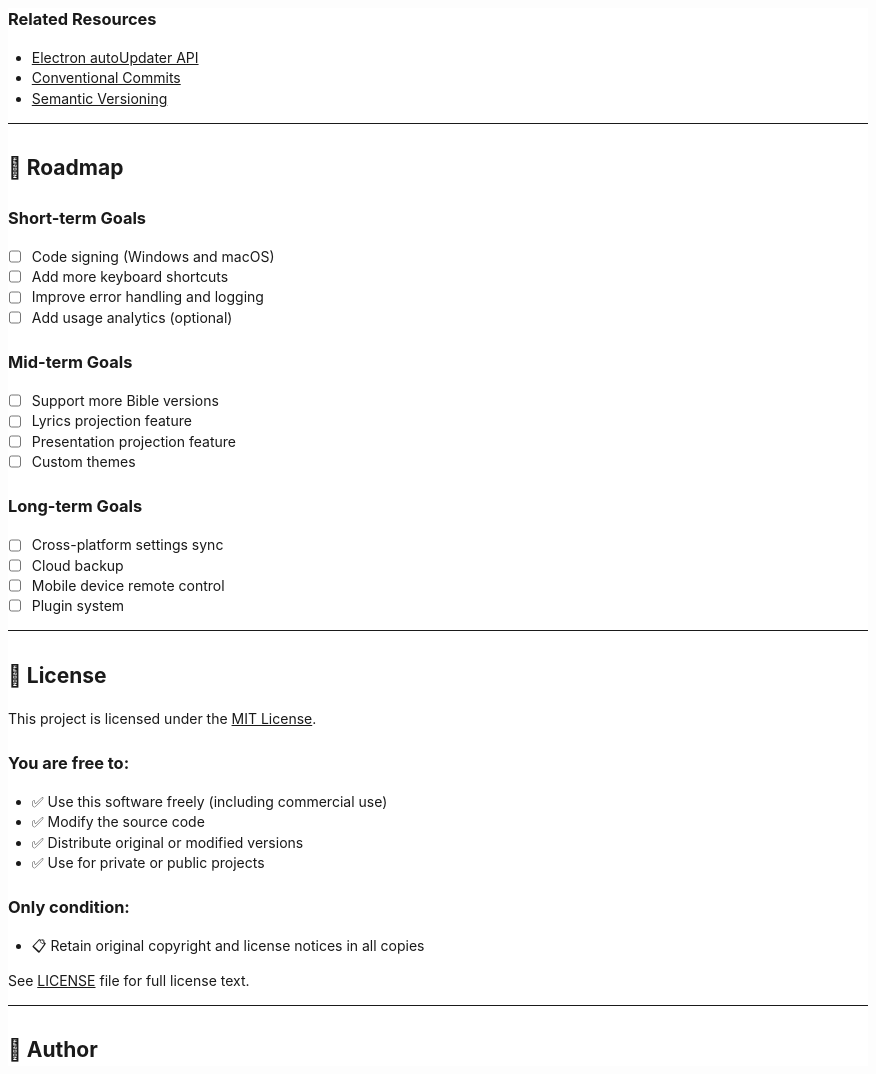 ### Related Resources

- [Electron autoUpdater API](https://www.electronjs.org/docs/latest/api/auto-updater)
- [Conventional Commits](https://www.conventionalcommits.org/)
- [Semantic Versioning](https://semver.org/)

---

## 🎯 Roadmap

### Short-term Goals

- [ ] Code signing (Windows and macOS)
- [ ] Add more keyboard shortcuts
- [ ] Improve error handling and logging
- [ ] Add usage analytics (optional)

### Mid-term Goals

- [ ] Support more Bible versions
- [ ] Lyrics projection feature
- [ ] Presentation projection feature
- [ ] Custom themes

### Long-term Goals

- [ ] Cross-platform settings sync
- [ ] Cloud backup
- [ ] Mobile device remote control
- [ ] Plugin system

---

## 📄 License

This project is licensed under the [MIT License](LICENSE).

### You are free to:

- ✅ Use this software freely (including commercial use)
- ✅ Modify the source code
- ✅ Distribute original or modified versions
- ✅ Use for private or public projects

### Only condition:

- 📋 Retain original copyright and license notices in all copies

See [LICENSE](LICENSE) file for full license text.

---

## 👤 Author
